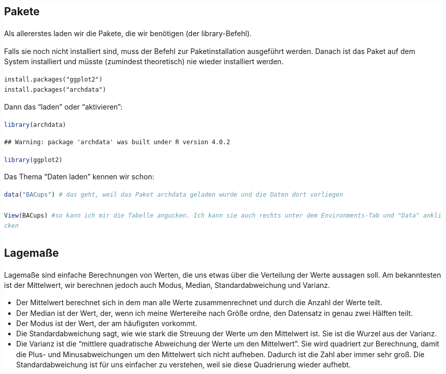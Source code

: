 Pakete
------

Als allererstes laden wir die Pakete, die wir benötigen (der
library-Befehl).

Falls sie noch nicht installiert sind, muss der Befehl zur
Paketinstallation ausgeführt werden. Danach ist das Paket auf dem System
installiert und müsste (zumindest theoretisch) nie wieder installiert
werden.

    install.packages("ggplot2")
    install.packages("archdata")

Dann das “laden” oder “aktivieren”:

``` r
library(archdata) 
```

    ## Warning: package 'archdata' was built under R version 4.0.2

``` r
library(ggplot2) 
```

Das Thema “Daten laden” kennen wir schon:

``` r
data("BACups") # das geht, weil das Paket archdata geladen wurde und die Daten dort vorliegen

View(BACups) #so kann ich mir die Tabelle angucken. Ich kann sie auch rechts unter dem Environments-Tab und "Data" anklicken
```

Lagemaße
--------

Lagemaße sind einfache Berechnungen von Werten, die uns etwas über die
Verteilung der Werte aussagen soll. Am bekanntesten ist der Mittelwert,
wir berechnen jedoch auch Modus, Median, Standardabweichung und Varianz.

-   Der Mittelwert berechnet sich in dem man alle Werte zusammenrechnet
    und durch die Anzahl der Werte teilt.
-   Der Median ist der Wert, der, wenn ich meine Wertereihe nach Größe
    ordne, den Datensatz in genau zwei Hälften teilt.
-   Der Modus ist der Wert, der am häufigsten vorkommt.
-   Die Standardabweichung sagt, wie wie stark die Streuung der Werte um
    den Mittelwert ist. Sie ist die Wurzel aus der Varianz.
-   Die Varianz ist die “mittlere quadratische Abweichung der Werte um
    den Mittelwert”. Sie wird quadriert zur Berechnung, damit die Plus-
    und Minusabweichungen um den Mittelwert sich nicht aufheben. Dadurch
    ist die Zahl aber immer sehr groß. Die Standardabweichung ist für
    uns einfacher zu verstehen, weil sie diese Quadrierung wieder
    aufhebt.
